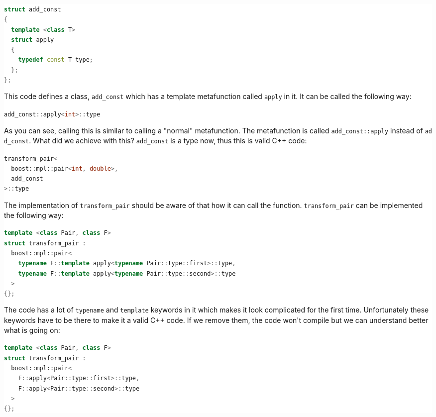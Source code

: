 ```cpp
struct add_const
{
  template <class T>
  struct apply
  {
    typedef const T type;
  };
};
```

This code defines a class, `add_const` which has a template metafunction called
`apply` in it. It can be called the following way:

```cpp
add_const::apply<int>::type
```

As you can see, calling this is similar to calling a "normal" metafunction. The
metafunction is called `add_const::apply` instead of `add_const`. What did we
achieve with this? `add_const` is a type now, thus this is valid C++ code:

```cpp
transform_pair<
  boost::mpl::pair<int, double>,
  add_const
>::type
```

The implementation of `transform_pair` should be aware of that how it can call
the function. `transform_pair` can be implemented the following way:

```cpp
template <class Pair, class F>
struct transform_pair :
  boost::mpl::pair<
    typename F::template apply<typename Pair::type::first>::type,
    typename F::template apply<typename Pair::type::second>::type
  >
{};
```

The code has a lot of `typename` and `template` keywords in it which makes it
look complicated for the first time. Unfortunately these keywords have to be
there to make it a valid C++ code. If we remove them, the code won't compile
but we can understand better what is going on:

```cpp
template <class Pair, class F>
struct transform_pair :
  boost::mpl::pair<
    F::apply<Pair::type::first>::type,
    F::apply<Pair::type::second>::type
  >
{};
```
